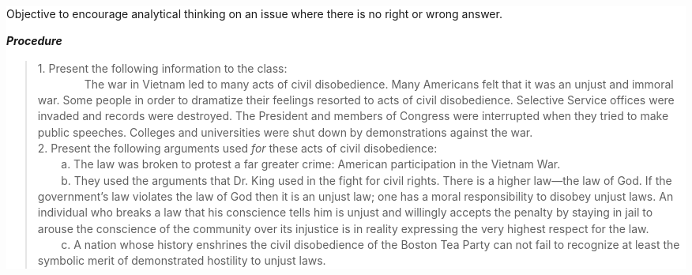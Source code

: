 Objective
</b>
</i>
to encourage analytical thinking on an issue where there is no right or wrong answer.
</i>
</b>
<br/>
</p>
<p>
<b>
<i>
<i>
<b>
Procedure
</b>
</i>
</i>
</b>
<br/>
</p>
<blockquote>
<dl>
<dt>
1. Present the following information to the class:
<dt>
<font color="#ffffff" style="visibility:hidden;">
____
</font>
<font color="#ffffff" style="visibility:hidden;">
____
</font>
The war in Vietnam led to many acts of civil disobedience. Many Americans felt that it was an unjust and immoral war. Some people in order to dramatize their feelings resorted to acts of civil disobedience. Selective Service offices were invaded and records were destroyed. The President and members of Congress were interrupted when they tried to make public speeches. Colleges and universities were shut down by demonstrations against the war.
<dt>
2. Present the following arguments used
<i>
for
</i>
these acts of civil disobedience:
<dt>
<font color="#ffffff" style="visibility:hidden;">
____
</font>
a. The law was broken to protest a far greater crime: American participation in the Vietnam War.
<dt>
<font color="#ffffff" style="visibility:hidden;">
____
</font>
b. They used the arguments that Dr. King used in the fight for civil rights. There is a higher law—the law of God. If the government’s law violates the law of God then it is an unjust law; one has a moral responsibility to disobey unjust laws. An individual who breaks a law that his conscience tells him is unjust and willingly accepts the penalty by staying in jail to arouse the conscience of the community over its injustice is in reality expressing the very highest respect for the law.
<dt>
<font color="#ffffff" style="visibility:hidden;">
____
</font>
c. A nation whose history enshrines the civil disobedience of the Boston Tea Party can not fail to recognize at least the symbolic merit of demonstrated hostility to unjust laws.
<dt>